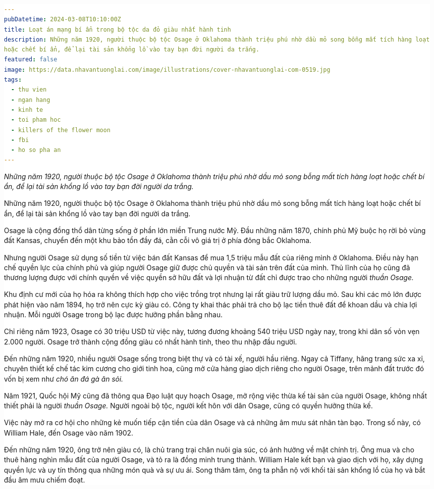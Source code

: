 ```yaml
---
pubDatetime: 2024-03-08T10:10:00Z
title: Loạt án mạng bí ẩn trong bộ tộc da đỏ giàu nhất hành tinh
description: Những năm 1920, người thuộc bộ tộc Osage ở Oklahoma thành triệu phú nhờ dầu mỏ song bỗng mất tích hàng loạt hoặc chết bí ẩn, để lại tài sản khổng lồ vào tay bạn đời người da trắng.
featured: false
image: https://data.nhavantuonglai.com/image/illustrations/cover-nhavantuonglai-com-0519.jpg
tags:
  - thu vien
  - ngan hang
  - kinh te
  - toi pham hoc
  - killers of the flower moon
  - fbi
  - ho so pha an
---
```


_Những năm 1920, người thuộc bộ tộc Osage ở Oklahoma thành triệu phú nhờ dầu mỏ song bỗng mất tích hàng loạt hoặc chết bí ẩn, để lại tài sản khổng lồ vào tay bạn đời người da trắng._

Những năm 1920, người thuộc bộ tộc Osage ở Oklahoma thành triệu phú nhờ dầu mỏ song bỗng mất tích hàng loạt hoặc chết bí ẩn, để lại tài sản khổng lồ vào tay bạn đời người da trắng.

Osage là cộng đồng thổ dân từng sống ở phần lớn miền Trung nước Mỹ. Đầu những năm 1870, chính phủ Mỹ buộc họ rời bỏ vùng đất Kansas, chuyển đến một khu bảo tồn đầy đá, cằn cỗi vô giá trị ở phía đông bắc Oklahoma.

Nhưng người Osage sử dụng số tiền từ việc bán đất Kansas để mua 1,5 triệu mẫu đất của riêng mình ở Oklahoma. Điều này hạn chế quyền lực của chính phủ và giúp người Osage giữ được chủ quyền và tài sản trên đất của mình. Thủ lĩnh của họ cũng đã thương lượng được với chính quyền về việc quyền sở hữu đất và lợi nhuận từ đất chỉ được trao cho những người _thuần Osage._

Khu định cư mới của họ hóa ra không thích hợp cho việc trồng trọt nhưng lại rất giàu trữ lượng dầu mỏ. Sau khi các mỏ lớn được phát hiện vào năm 1894, họ trở nên cực kỳ giàu có. Công ty khai thác phải trả cho bộ lạc tiền thuê đất để khoan dầu và chia lợi nhuận. Mỗi người Osage trong bộ lạc được hưởng phần bằng nhau.

Chỉ riêng năm 1923, Osage có 30 triệu USD từ việc này, tương đương khoảng 540 triệu USD ngày nay, trong khi dân số vỏn vẹn 2.000 người. Osage trở thành cộng đồng giàu có nhất hành tinh, theo thu nhập đầu người.

Đến những năm 1920, nhiều người Osage sống trong biệt thự và có tài xế, người hầu riêng. Ngay cả Tiffany, hãng trang sức xa xỉ, chuyên thiết kế chế tác kim cương cho giới tinh hoa, cũng mở cửa hàng giao dịch riêng cho người Osage, trên mảnh đất trước đó vốn bị xem như _chó ăn đá gà ăn sỏi._

Năm 1921, Quốc hội Mỹ cũng đã thông qua Đạo luật quy hoạch Osage, mở rộng việc thừa kế tài sản của người Osage, không nhất thiết phải là người _thuần Osage._ Người ngoài bộ tộc, người kết hôn với dân Osage, cũng có quyền hưởng thừa kế.

Việc này mở ra cơ hội cho những kẻ muốn tiếp cận tiền của dân Osage và cả những âm mưu sát nhân tàn bạo. Trong số này, có William Hale, đến Osage vào năm 1902.

Đến những năm 1920, ông trở nên giàu có, là chủ trang trại chăn nuôi gia súc, có ảnh hưởng về mặt chính trị. Ông mua và cho thuê hàng nghìn mẫu đất của người Osage, và tỏ ra là đồng minh trung thành. William Hale kết bạn và giao dịch với họ, xây dựng quyền lực và uy tín thông qua những món quà và sự ưu ái. Song thâm tâm, ông ta phẫn nộ với khối tài sản khổng lồ của họ và bắt đầu âm mưu chiếm đoạt.
